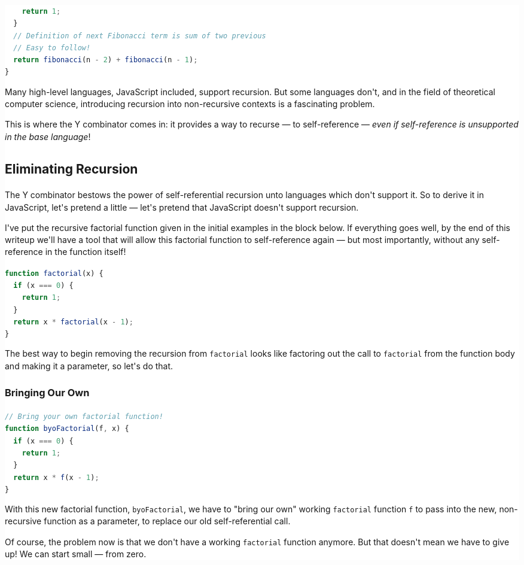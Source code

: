 ```js
    return 1;
  }
  // Definition of next Fibonacci term is sum of two previous
  // Easy to follow!
  return fibonacci(n - 2) + fibonacci(n - 1);
}
```

Many high-level languages, JavaScript included, support recursion. But some languages don't, and in the field of theoretical computer science, introducing recursion into non-recursive contexts is a fascinating problem.

This is where the Y combinator comes in: it provides a way to recurse &mdash; to self-reference &mdash; _even if self-reference is unsupported in the base language_!

## Eliminating Recursion
The Y combinator bestows the power of self-referential recursion unto languages which don't support it. So to derive it in JavaScript, let's pretend a little &mdash; let's pretend that JavaScript doesn't support recursion.

I've put the recursive factorial function given in the initial examples in the block below. If everything goes well, by the end of this writeup we'll have a tool that will allow this factorial function to self-reference again &mdash; but most importantly, without any self-reference in the function itself!

```js
function factorial(x) {
  if (x === 0) {
    return 1;
  }
  return x * factorial(x - 1);
}
```

The best way to begin removing the recursion from `factorial` looks like factoring out the call to `factorial` from the function body and making it a parameter, so let's do that.

### Bringing Our Own

```js
// Bring your own factorial function!
function byoFactorial(f, x) {
  if (x === 0) {
    return 1;
  }
  return x * f(x - 1);
}
```

With this new factorial function, `byoFactorial`, we have to "bring our own"  working `factorial` function `f` to pass into the new, non-recursive function as a parameter, to replace our old self-referential call.

Of course, the problem now is that we don't have a working `factorial` function anymore. But that doesn't mean we have to give up! We can start small &mdash; from zero.
